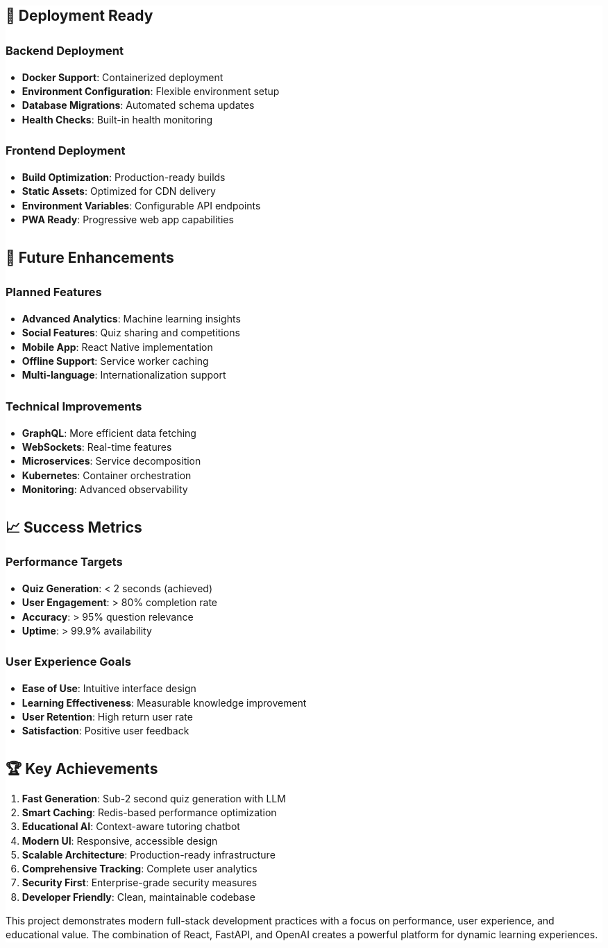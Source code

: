 ## 🚀 Deployment Ready

### Backend Deployment
- **Docker Support**: Containerized deployment
- **Environment Configuration**: Flexible environment setup
- **Database Migrations**: Automated schema updates
- **Health Checks**: Built-in health monitoring

### Frontend Deployment
- **Build Optimization**: Production-ready builds
- **Static Assets**: Optimized for CDN delivery
- **Environment Variables**: Configurable API endpoints
- **PWA Ready**: Progressive web app capabilities

## 🎯 Future Enhancements

### Planned Features
- **Advanced Analytics**: Machine learning insights
- **Social Features**: Quiz sharing and competitions
- **Mobile App**: React Native implementation
- **Offline Support**: Service worker caching
- **Multi-language**: Internationalization support

### Technical Improvements
- **GraphQL**: More efficient data fetching
- **WebSockets**: Real-time features
- **Microservices**: Service decomposition
- **Kubernetes**: Container orchestration
- **Monitoring**: Advanced observability

## 📈 Success Metrics

### Performance Targets
- **Quiz Generation**: < 2 seconds (achieved)
- **User Engagement**: > 80% completion rate
- **Accuracy**: > 95% question relevance
- **Uptime**: > 99.9% availability

### User Experience Goals
- **Ease of Use**: Intuitive interface design
- **Learning Effectiveness**: Measurable knowledge improvement
- **User Retention**: High return user rate
- **Satisfaction**: Positive user feedback

## 🏆 Key Achievements

1. **Fast Generation**: Sub-2 second quiz generation with LLM
2. **Smart Caching**: Redis-based performance optimization
3. **Educational AI**: Context-aware tutoring chatbot
4. **Modern UI**: Responsive, accessible design
5. **Scalable Architecture**: Production-ready infrastructure
6. **Comprehensive Tracking**: Complete user analytics
7. **Security First**: Enterprise-grade security measures
8. **Developer Friendly**: Clean, maintainable codebase

This project demonstrates modern full-stack development practices with a focus on performance, user experience, and educational value. The combination of React, FastAPI, and OpenAI creates a powerful platform for dynamic learning experiences. 